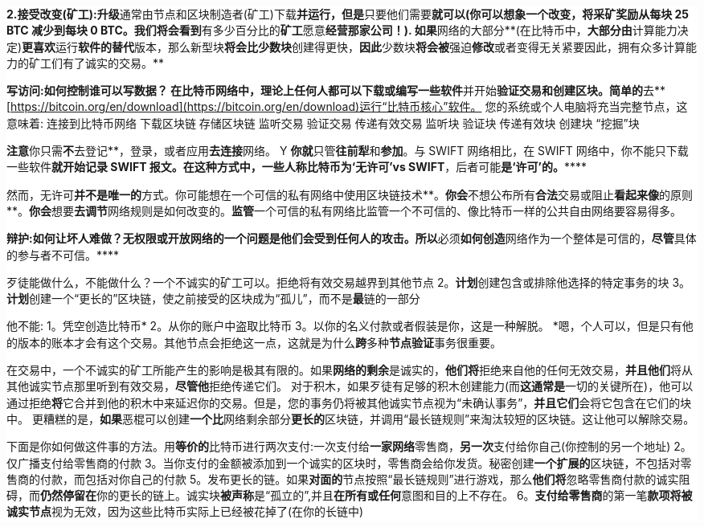 **2.接受改变(矿工):升级**通常由节点和区块制造者(矿工)下载**并运行，但是**只要他们需要**就可以(你可以想象一个改变，将采矿奖励从每块 25 BTC 减少到每块 0 BTC。我们将会看到**有多少百分比的**矿工**愿意**经营那家公司！).
如果**网络的大部分**(在比特币中，**大部分由**计算能力决定)**更喜欢**运行**软件的替代**版本，那么新型块**将会比少数块**创建得更快，**因此**少数块**将会被**强迫**修改**或者变得无关紧要因此，拥有众多计算能力的矿工们有了诚实的交易。**

**写访问:如何控制谁可以写数据？
在比特币网络中，理论上任何人都可以下载或编写一些软件**并开始**验证交易和创建区块。简单的**去**[https://bitcoin.org/en/download](https://bitcoin.org/en/download)运行“比特币核心”软件。
您的系统或个人电脑将充当完整节点，这意味着:
连接到比特币网络
下载区块链
存储区块链
监听交易
验证交易
传递有效交易
监听块
验证块
传递有效块
创建块
“挖掘”块

**注意**你只需**不**去登记**，登录，或者应用**去连接**网络。 Y **你就**只管**往前犁**和**参加**。与 SWIFT 网络相比，在 SWIFT 网络中，你不能只下载一些软件**就开始记录 SWIFT 报文。**在这种**方式中，一些人称比特币为‘无许可’vs SWIFT**，后者可能**是‘许可’的。******

然而，无许可**并不是唯一的**方式。你可能想在一个可信的私有网络中使用区块链技术**。**你会**不想公布所有**合法**交易或阻止**看起来像**的原则**。**你会**想要**去调节**网络规则是如何改变的。**监管**一个可信的私有网络比监管一个不可信的、像比特币一样的公共自由网络要容易得多。

**辩护:如何让坏人难做？无权限或开放网络的一个问题是他们会受到任何人的攻击。所以**必须**如何创造**网络作为一个整体是可信的，**尽管**具体的参与者不可信。****

歹徒能做什么，不能做什么？一个不诚实的矿工可以。拒绝将有效交易越界到其他节点
2。**计划**创建包含或排除他选择的特定事务的块
3。**计划**创建一个“更长的”区块链，使之前接受的区块成为“孤儿”，而不是**最**链的一部分

他不能:
1。凭空创造比特币*
2。从你的账户中盗取比特币
3。以你的名义付款或者假装是你，这是一种解脱。
*嗯，个人可以，但是只有他的版本的账本才会有这个交易。其他节点会拒绝这一点，这就是为什么**跨**多种**节点验证**事务很重要。

在交易中，一个不诚实的矿工所能产生的影响是极其有限的。如果**网络的剩余**是诚实的，**他们将**拒绝来自他的任何无效交易，**并且他们**将从其他诚实节点那里听到有效交易，**尽管他**拒绝传递它们。
对于积木，如果歹徒有足够的积木创建能力(而**这通常是**一切的关键所在)，他可以通过拒绝**将**它合并到他的积木中来延迟你的交易。但是，您的事务仍将被其他诚实节点视为“未确认事务”，**并且它们**会将它包含在它们的块中。
更糟糕的是，**如果**恶棍可以创建**一个比**网络剩余部分**更长的**区块链，并调用“最长链规则”来淘汰较短的区块链。这让他可以解除交易。

下面是你如何做这件事的方法。用**等价的**比特币进行两次支付:一次支付给**一家网络**零售商，**另一次**支付给你自己(你控制的另一个地址)
2。仅广播支付给零售商的付款
3。当你支付的金额被添加到一个诚实的区块时，零售商会给你发货。秘密创建**一个扩展的**区块链，不包括对零售商的付款，而包括对你自己的付款
5。发布更长的链。如果**对面的**节点按照“最长链规则”进行游戏，那么**他们将**忽略零售商付款的诚实阻碍，而**仍然停留在**你的更长的链上。诚实块**被声称**是“孤立的”,并且**在所有或任何**意图和目的上不存在。
6。**支付给零售商**的第一笔**款项将被诚实节点**视为无效，因为这些比特币实际上已经被花掉了(在你的长链中)

